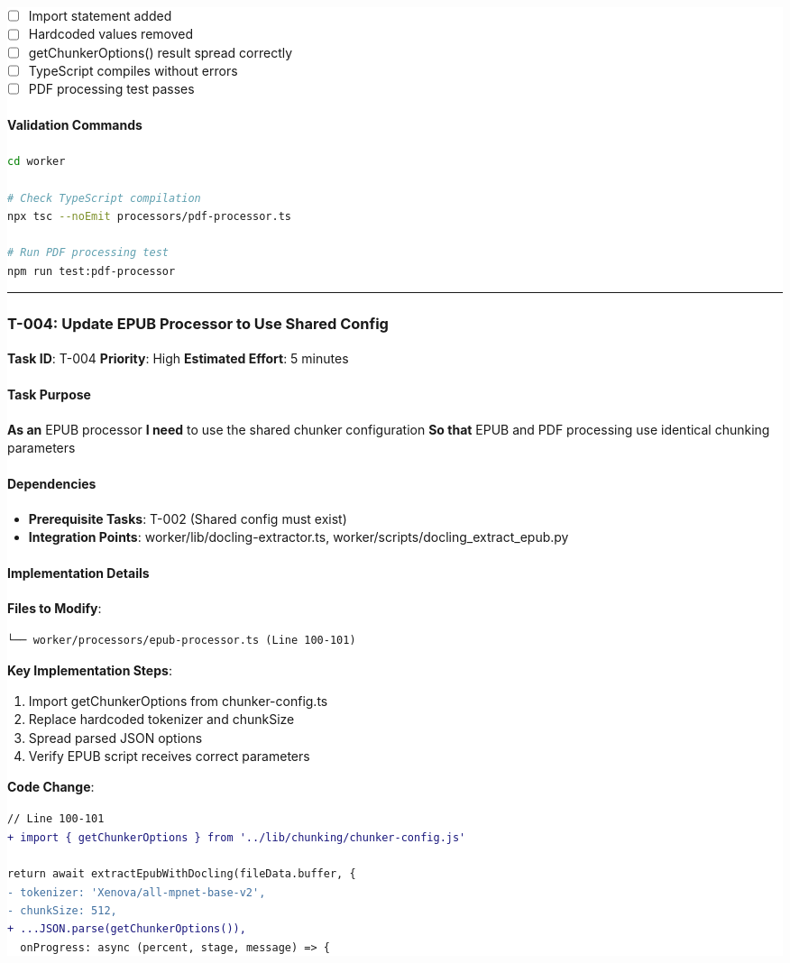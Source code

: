 - [ ] Import statement added
- [ ] Hardcoded values removed
- [ ] getChunkerOptions() result spread correctly
- [ ] TypeScript compiles without errors
- [ ] PDF processing test passes

#### Validation Commands

```bash
cd worker

# Check TypeScript compilation
npx tsc --noEmit processors/pdf-processor.ts

# Run PDF processing test
npm run test:pdf-processor
```

---

### T-004: Update EPUB Processor to Use Shared Config

**Task ID**: T-004
**Priority**: High
**Estimated Effort**: 5 minutes

#### Task Purpose

**As an** EPUB processor
**I need** to use the shared chunker configuration
**So that** EPUB and PDF processing use identical chunking parameters

#### Dependencies

- **Prerequisite Tasks**: T-002 (Shared config must exist)
- **Integration Points**: worker/lib/docling-extractor.ts, worker/scripts/docling_extract_epub.py

#### Implementation Details

**Files to Modify**:
```
└── worker/processors/epub-processor.ts (Line 100-101)
```

**Key Implementation Steps**:
1. Import getChunkerOptions from chunker-config.ts
2. Replace hardcoded tokenizer and chunkSize
3. Spread parsed JSON options
4. Verify EPUB script receives correct parameters

**Code Change**:
```diff
// Line 100-101
+ import { getChunkerOptions } from '../lib/chunking/chunker-config.js'

return await extractEpubWithDocling(fileData.buffer, {
- tokenizer: 'Xenova/all-mpnet-base-v2',
- chunkSize: 512,
+ ...JSON.parse(getChunkerOptions()),
  onProgress: async (percent, stage, message) => {
```

